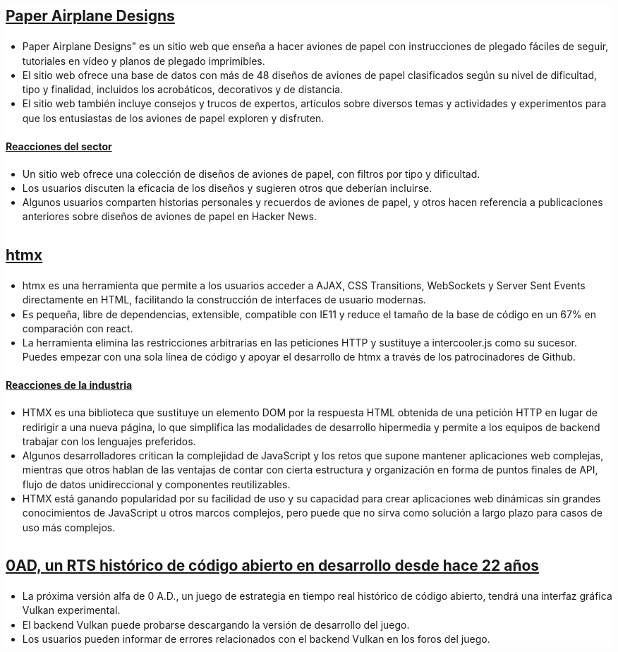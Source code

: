 ## [Paper Airplane Designs](https://www.foldnfly.com/#/1-1-1-1-1-1-1-1-2)

- Paper Airplane Designs" es un sitio web que enseña a hacer aviones de papel con instrucciones de plegado fáciles de seguir, tutoriales en vídeo y planos de plegado imprimibles.
- El sitio web ofrece una base de datos con más de 48 diseños de aviones de papel clasificados según su nivel de dificultad, tipo y finalidad, incluidos los acrobáticos, decorativos y de distancia.
- El sitio web también incluye consejos y trucos de expertos, artículos sobre diversos temas y actividades y experimentos para que los entusiastas de los aviones de papel exploren y disfruten.

#### [Reacciones del sector](http://news.ycombinator.com/item?id=36087442)

- Un sitio web ofrece una colección de diseños de aviones de papel, con filtros por tipo y dificultad.
- Los usuarios discuten la eficacia de los diseños y sugieren otros que deberían incluirse.
- Algunos usuarios comparten historias personales y recuerdos de aviones de papel, y otros hacen referencia a publicaciones anteriores sobre diseños de aviones de papel en Hacker News.

## [htmx](https://htmx.org/)

- htmx es una herramienta que permite a los usuarios acceder a AJAX, CSS Transitions, WebSockets y Server Sent Events directamente en HTML, facilitando la construcción de interfaces de usuario modernas.
- Es pequeña, libre de dependencias, extensible, compatible con IE11 y reduce el tamaño de la base de código en un 67% en comparación con react.
- La herramienta elimina las restricciones arbitrarias en las peticiones HTTP y sustituye a intercooler.js como su sucesor. Puedes empezar con una sola línea de código y apoyar el desarrollo de htmx a través de los patrocinadores de Github.

#### [Reacciones de la industria](http://news.ycombinator.com/item?id=36078709)

- HTMX es una biblioteca que sustituye un elemento DOM por la respuesta HTML obtenida de una petición HTTP en lugar de redirigir a una nueva página, lo que simplifica las modalidades de desarrollo hipermedia y permite a los equipos de backend trabajar con los lenguajes preferidos.
- Algunos desarrolladores critican la complejidad de JavaScript y los retos que supone mantener aplicaciones web complejas, mientras que otros hablan de las ventajas de contar con cierta estructura y organización en forma de puntos finales de API, flujo de datos unidireccional y componentes reutilizables.
- HTMX está ganando popularidad por su facilidad de uso y su capacidad para crear aplicaciones web dinámicas sin grandes conocimientos de JavaScript u otros marcos complejos, pero puede que no sirva como solución a largo plazo para casos de uso más complejos.

## [0AD, un RTS histórico de código abierto en desarrollo desde hace 22 años](https://play0ad.com/)

- La próxima versión alfa de 0 A.D., un juego de estrategia en tiempo real histórico de código abierto, tendrá una interfaz gráfica Vulkan experimental.
- El backend Vulkan puede probarse descargando la versión de desarrollo del juego.
- Los usuarios pueden informar de errores relacionados con el backend Vulkan en los foros del juego.
